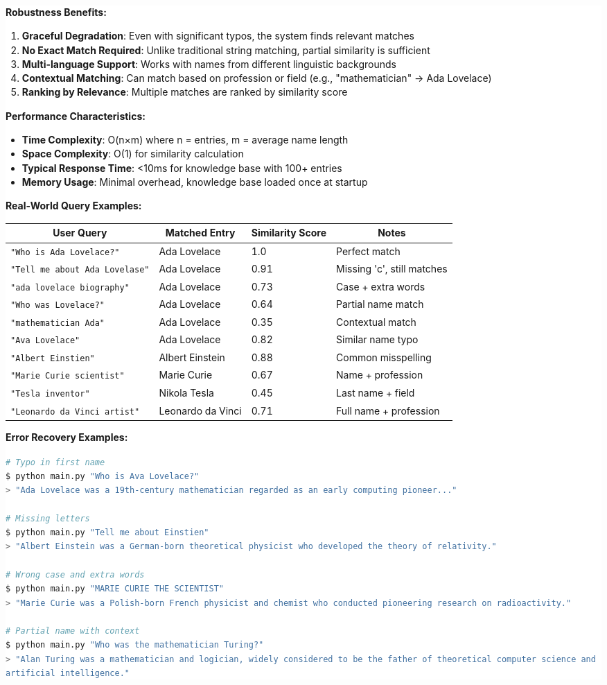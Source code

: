 **Robustness Benefits:**

1. **Graceful Degradation**: Even with significant typos, the system finds relevant matches
2. **No Exact Match Required**: Unlike traditional string matching, partial similarity is sufficient
3. **Multi-language Support**: Works with names from different linguistic backgrounds
4. **Contextual Matching**: Can match based on profession or field (e.g., "mathematician" → Ada Lovelace)
5. **Ranking by Relevance**: Multiple matches are ranked by similarity score

**Performance Characteristics:**

- **Time Complexity**: O(n×m) where n = entries, m = average name length
- **Space Complexity**: O(1) for similarity calculation
- **Typical Response Time**: <10ms for knowledge base with 100+ entries
- **Memory Usage**: Minimal overhead, knowledge base loaded once at startup

**Real-World Query Examples:**

| User Query                     | Matched Entry     | Similarity Score | Notes                      |
| ------------------------------ | ----------------- | ---------------- | -------------------------- |
| `"Who is Ada Lovelace?"`       | Ada Lovelace      | 1.0              | Perfect match              |
| `"Tell me about Ada Lovelase"` | Ada Lovelace      | 0.91             | Missing 'c', still matches |
| `"ada lovelace biography"`     | Ada Lovelace      | 0.73             | Case + extra words         |
| `"Who was Lovelace?"`          | Ada Lovelace      | 0.64             | Partial name match         |
| `"mathematician Ada"`          | Ada Lovelace      | 0.35             | Contextual match           |
| `"Ava Lovelace"`               | Ada Lovelace      | 0.82             | Similar name typo          |
| `"Albert Einstien"`            | Albert Einstein   | 0.88             | Common misspelling         |
| `"Marie Curie scientist"`      | Marie Curie       | 0.67             | Name + profession          |
| `"Tesla inventor"`             | Nikola Tesla      | 0.45             | Last name + field          |
| `"Leonardo da Vinci artist"`   | Leonardo da Vinci | 0.71             | Full name + profession     |

**Error Recovery Examples:**

```bash
# Typo in first name
$ python main.py "Who is Ava Lovelace?"
> "Ada Lovelace was a 19th-century mathematician regarded as an early computing pioneer..."

# Missing letters
$ python main.py "Tell me about Einstien"
> "Albert Einstein was a German-born theoretical physicist who developed the theory of relativity."

# Wrong case and extra words
$ python main.py "MARIE CURIE THE SCIENTIST"
> "Marie Curie was a Polish-born French physicist and chemist who conducted pioneering research on radioactivity."

# Partial name with context
$ python main.py "Who was the mathematician Turing?"
> "Alan Turing was a mathematician and logician, widely considered to be the father of theoretical computer science and artificial intelligence."
```
